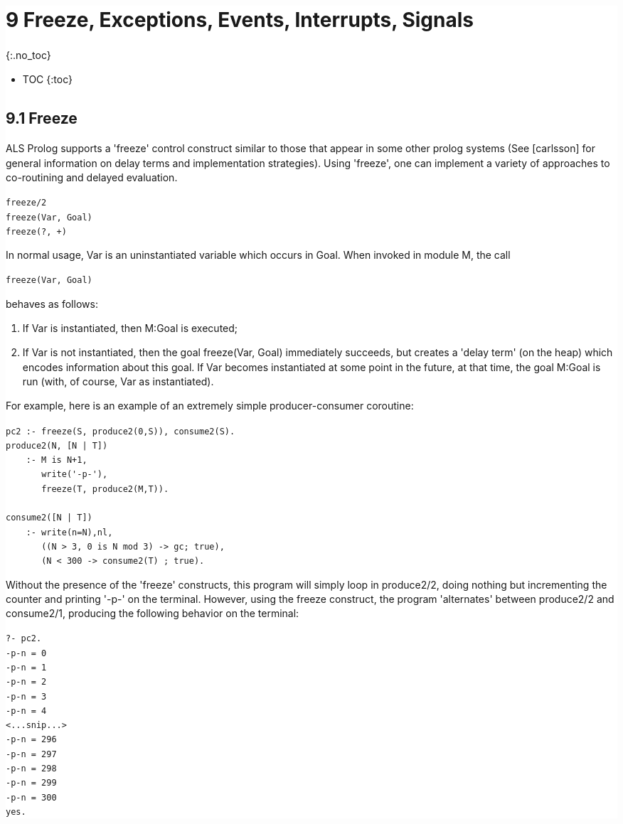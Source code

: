 ---
---

# 9 Freeze, Exceptions, Events, Interrupts, Signals
{:.no_toc}

* TOC
{:toc}

## 9.1 Freeze

ALS Prolog supports a 'freeze' control construct similar to those that appear in
some other prolog systems (See [carlsson] for general information on delay terms and implementation strategies). Using 'freeze', one can implement a variety of approaches to co-routining and delayed evaluation.
```
freeze/2
freeze(Var, Goal)
freeze(?, +)
```
In normal usage, Var is an uninstantiated variable which occurs in Goal. When invoked in module M, the call

    freeze(Var, Goal)

behaves as follows:
1.  If Var is instantiated, then M:Goal is executed;

2.  If Var is not instantiated, then the goal freeze(Var, Goal) immediately succeeds, but creates a 'delay term' (on the heap) which encodes information
about this goal. If Var becomes instantiated at some point in the future, at
that time, the goal M:Goal is run (with, of course, Var as instantiated).

For example, here is an example of an extremely simple producer-consumer coroutine:
```
pc2 :- freeze(S, produce2(0,S)), consume2(S).
produce2(N, [N | T])
    :- M is N+1,
       write('-p-'),
       freeze(T, produce2(M,T)).

consume2([N | T])
    :- write(n=N),nl,
       ((N > 3, 0 is N mod 3) -> gc; true),
       (N < 300 -> consume2(T) ; true).
```
Without the presence of the 'freeze' constructs, this program will simply loop in
produce2/2, doing nothing but incrementing the counter and printing '-p-' on the
terminal. However, using the freeze construct, the program 'alternates' between
produce2/2 and consume2/1, producing the following behavior on the terminal:
```
?- pc2.
-p-n = 0
-p-n = 1
-p-n = 2
-p-n = 3
-p-n = 4
<...snip...>
-p-n = 296
-p-n = 297
-p-n = 298
-p-n = 299
-p-n = 300
yes.
```